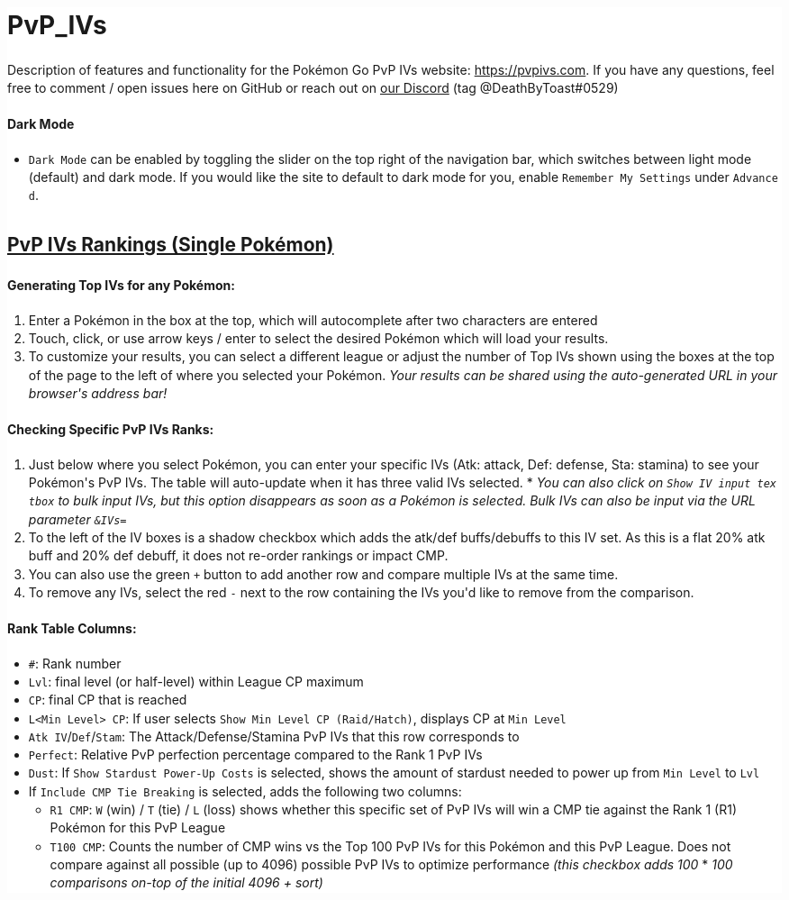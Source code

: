 # PvP_IVs
Description of features and functionality for the Pokémon Go PvP IVs website: https://pvpivs.com. If you have any questions, feel free to comment / open issues here on GitHub or reach out on [our Discord](https://discord.gg/UD4Temq) (tag @DeathByToast#0529)

#### Dark Mode
* `Dark Mode` can be enabled by toggling the slider on the top right of the navigation bar, which switches between light mode (default) and dark mode. If you would like the site to default to dark mode for you, enable `Remember My Settings` under `Advanced`.

## [PvP IVs Rankings (Single Pokémon)](https://pvpivs.com/)
#### Generating Top IVs for any Pokémon:
  1. Enter a Pokémon in the box at the top, which will autocomplete after two characters are entered
  2. Touch, click, or use arrow keys / enter to select the desired Pokémon which will load your results.
  3. To customize your results, you can select a different league or adjust the number of Top IVs shown using the boxes at the top of the page to the left of where you selected your Pokémon. *Your results can be shared using the auto-generated URL in your browser's address bar!*

#### Checking Specific PvP IVs Ranks:
  1. Just below where you select Pokémon, you can enter your specific IVs (Atk: attack, Def: defense, Sta: stamina) to see your Pokémon's PvP IVs. The table will auto-update when it has three valid IVs selected.
    * *You can also click on `Show IV input textbox` to bulk input IVs, but this option disappears as soon as a Pokémon is selected. Bulk IVs can also be input via the URL parameter `&IVs=`*
  2. To the left of the IV boxes is a shadow checkbox which adds the atk/def buffs/debuffs to this IV set. As this is a flat 20% atk buff and 20% def debuff, it does not re-order rankings or impact CMP.
  3. You can also use the green `+` button to add another row and compare multiple IVs at the same time.
  4. To remove any IVs, select the red `-` next to the row containing the IVs you'd like to remove from the comparison.

#### Rank Table Columns:
  * `#`: Rank number
  * `Lvl`: final level (or half-level) within League CP maximum
  * `CP`: final CP that is reached
  * `L<Min Level> CP`: If user selects `Show Min Level CP (Raid/Hatch)`, displays CP at `Min Level`
  * `Atk IV`/`Def`/`Stam`: The Attack/Defense/Stamina PvP IVs that this row corresponds to
  * `Perfect`: Relative PvP perfection percentage compared to the Rank 1 PvP IVs
  * `Dust`: If `Show Stardust Power-Up Costs` is selected, shows the amount of stardust needed to power up from `Min Level` to `Lvl`
  * If `Include CMP Tie Breaking` is selected, adds the following two columns:
    * `R1 CMP`: `W` (win) / `T` (tie) / `L` (loss) shows whether this specific set of PvP IVs will win a CMP tie against the Rank 1 (R1) Pokémon for this PvP League
    * `T100 CMP`: Counts the number of CMP wins vs the Top 100 PvP IVs for this Pokémon and this PvP League. Does not compare against all possible (up to 4096) possible PvP IVs to optimize performance *(this checkbox adds 100* * *100 comparisons on-top of the initial 4096 + sort)*
    
